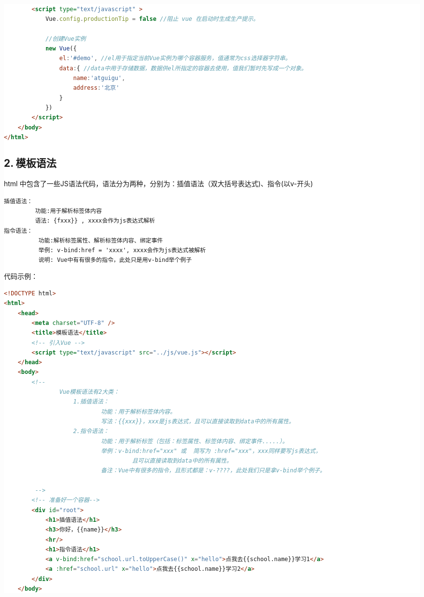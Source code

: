 ```html
		<script type="text/javascript" >
			Vue.config.productionTip = false //阻止 vue 在启动时生成生产提示。

			//创建Vue实例
			new Vue({
				el:'#demo', //el用于指定当前Vue实例为哪个容器服务，值通常为css选择器字符串。
				data:{ //data中用于存储数据，数据供el所指定的容器去使用，值我们暂时先写成一个对象。
					name:'atguigu',
					address:'北京'
				}
			})
		</script>
	</body>
</html>
```

##  2. 模板语法

html 中包含了一些JS语法代码，语法分为两种，分别为：插值语法（双大括号表达式)、指令(以v-开头)

```
插值语法：
         功能:用于解析标签体内容
         语法: {fxxx}} , xxxx会作为js表达式解析
指令语法：
          功能:解析标签属性、解析标签体内容、绑定事件
          举例: v-bind:href = 'xxxx', xxxx会作为js表达式被解析
          说明: Vue中有有很多的指令，此处只是用v-bind举个例子
```

代码示例：

```html
<!DOCTYPE html>
<html>
	<head>
		<meta charset="UTF-8" />
		<title>模板语法</title>
		<!-- 引入Vue -->
		<script type="text/javascript" src="../js/vue.js"></script>
	</head>
	<body>
		<!-- 
				Vue模板语法有2大类：
					1.插值语法：
							功能：用于解析标签体内容。
							写法：{{xxx}}，xxx是js表达式，且可以直接读取到data中的所有属性。
					2.指令语法：
							功能：用于解析标签（包括：标签属性、标签体内容、绑定事件.....）。
							举例：v-bind:href="xxx" 或  简写为 :href="xxx"，xxx同样要写js表达式，
									 且可以直接读取到data中的所有属性。
							备注：Vue中有很多的指令，且形式都是：v-????，此处我们只是拿v-bind举个例子。

		 -->
		<!-- 准备好一个容器-->
		<div id="root">
			<h1>插值语法</h1>
			<h3>你好，{{name}}</h3>
			<hr/>
			<h1>指令语法</h1>
			<a v-bind:href="school.url.toUpperCase()" x="hello">点我去{{school.name}}学习1</a>
			<a :href="school.url" x="hello">点我去{{school.name}}学习2</a>
		</div>
	</body>

```